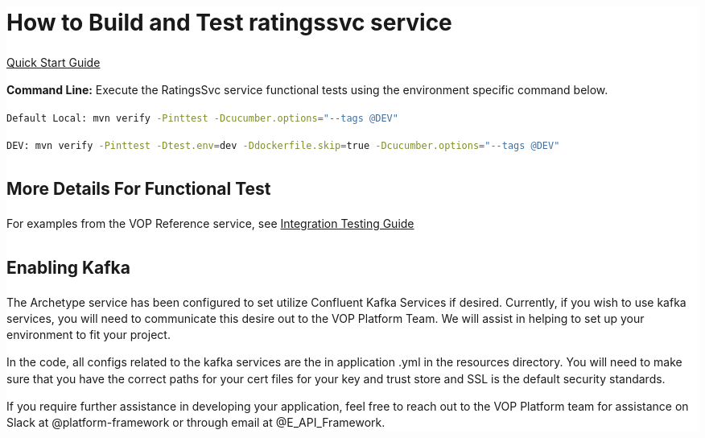 # How to Build and Test ratingssvc service
[Quick Start Guide](/docs/quick-start-guide.md)

**Command Line:** Execute the RatingsSvc service functional tests using the environment specific command below. 
```bash
Default Local: mvn verify -Pinttest -Dcucumber.options="--tags @DEV" 
```

```bash
DEV: mvn verify -Pinttest -Dtest.env=dev -Ddockerfile.skip=true -Dcucumber.options="--tags @DEV"
```


## More Details For Functional Test
For examples from the VOP Reference service, see [Integration Testing Guide](https://github.ec.va.gov/EPMO/bip-reference-person/tree/master/bip-reference-inttest)


## Enabling Kafka
The Archetype service has been configured to set utilize Confluent Kafka Services if desired. Currently, if you wish to use kafka services, you will need to communicate this desire out to the VOP Platform Team. We will assist in helping to set up your environment to fit your project. 

In the code, all configs related to the kafka services are the in application .yml in the resources directory. You will need to make sure that you have the correct paths for your cert files for your key and trust store and SSL is the default security standards. 

If you require further assistance in developing your application, feel free to reach out to the VOP Platform team for assistance on Slack at @platform-framework or through email at @E_API_Framework. 